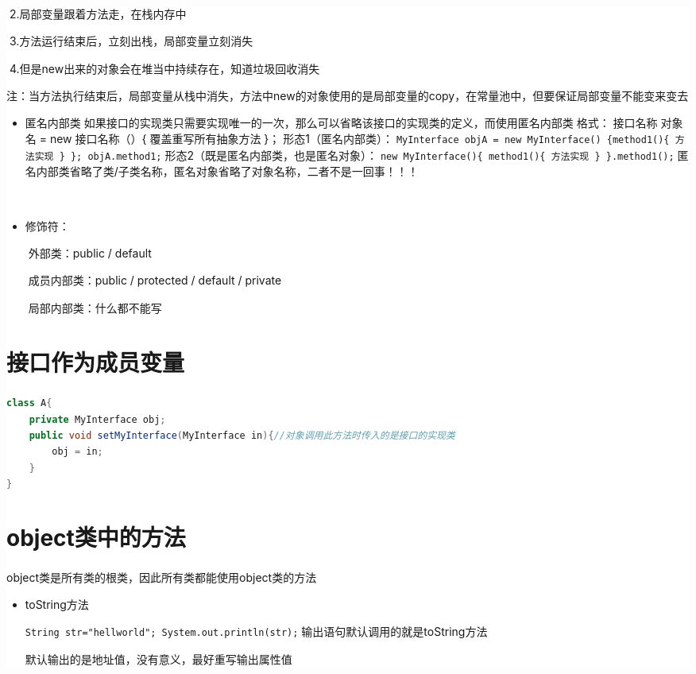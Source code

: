   ​		2.局部变量跟着方法走，在栈内存中

  ​		3.方法运行结束后，立刻出栈，局部变量立刻消失

  ​		4.但是new出来的对象会在堆当中持续存在，知道垃圾回收消失

  ​		注：当方法执行结束后，局部变量从栈中消失，方法中new的对象使用的是局部变量的copy，在常量池中，但要保证局部变量不能变来变去

  

  * 匿名内部类
    	如果接口的实现类只需要实现唯一的一次，那么可以省略该接口的实现类的定义，而使用匿名内部类
    	格式：
    		接口名称 对象名 = new 接口名称（）{
    			覆盖重写所有抽象方法
    		}；
    	形态1（匿名内部类）：
    		`MyInterface objA = new MyInterface() {method1(){ 方法实现 } };
    		objA.method1;`
    	形态2（既是匿名内部类，也是匿名对象）：
    		`new MyInterface(){ method1(){ 方法实现 } }.method1();`
    匿名内部类省略了类/子类名称，匿名对象省略了对象名称，二者不是一回事！！！

  ​	

* 修饰符：

  ​	外部类：public / default

  ​	成员内部类：public / protected / default / private

  ​	局部内部类：什么都不能写

# 接口作为成员变量

```java
class A{
	private MyInterface obj;
	public void setMyInterface(MyInterface in){//对象调用此方法时传入的是接口的实现类
		obj = in;
	}
}
```



# object类中的方法

object类是所有类的根类，因此所有类都能使用object类的方法

* toString方法

  `String str="hellworld";
  System.out.println(str);`
  输出语句默认调用的就是toString方法

  默认输出的是地址值，没有意义，最好重写输出属性值
